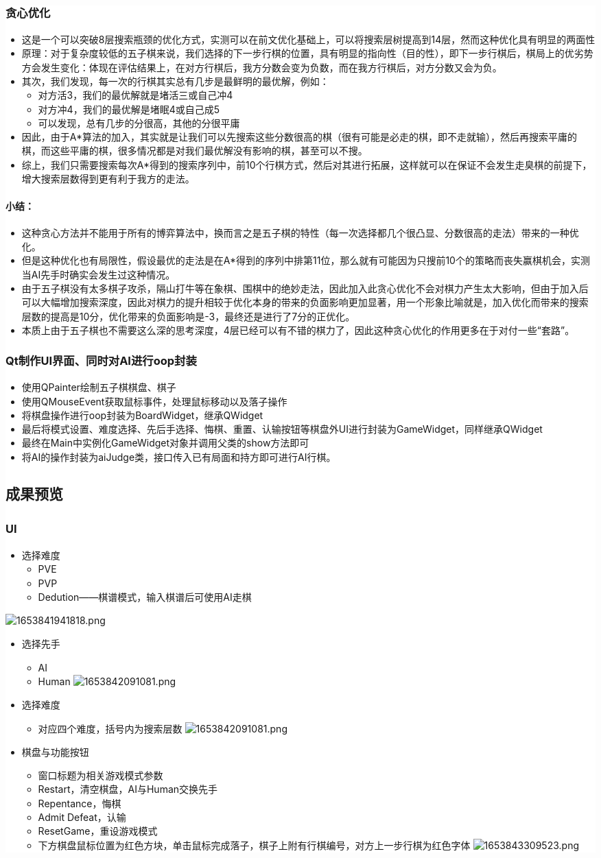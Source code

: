 ### 贪心优化

* 这是一个可以突破8层搜索瓶颈的优化方式，实测可以在前文优化基础上，可以将搜索层树提高到14层，然而这种优化具有明显的两面性
* 原理：对于复杂度较低的五子棋来说，我们选择的下一步行棋的位置，具有明显的指向性（目的性），即下一步行棋后，棋局上的优劣势方会发生变化：体现在评估结果上，在对方行棋后，我方分数会变为负数，而在我方行棋后，对方分数又会为负。
* 其次，我们发现，每一次的行棋其实总有几步是最鲜明的最优解，例如：
  * 对方活3，我们的最优解就是堵活三或自己冲4
  * 对方冲4，我们的最优解是堵眠4或自己成5
  * 可以发现，总有几步的分很高，其他的分很平庸
* 因此，由于A*算法的加入，其实就是让我们可以先搜索这些分数很高的棋（很有可能是必走的棋，即不走就输），然后再搜索平庸的棋，而这些平庸的棋，很多情况都是对我们最优解没有影响的棋，甚至可以不搜。
* 综上，我们只需要搜索每次A*得到的搜索序列中，前10个行棋方式，然后对其进行拓展，这样就可以在保证不会发生走臭棋的前提下，增大搜索层数得到更有利于我方的走法。

#### 小结：

* 这种贪心方法并不能用于所有的博弈算法中，换而言之是五子棋的特性（每一次选择都几个很凸显、分数很高的走法）带来的一种优化。
* 但是这种优化也有局限性，假设最优的走法是在A*得到的序列中排第11位，那么就有可能因为只搜前10个的策略而丧失赢棋机会，实测当AI先手时确实会发生过这种情况。
* 由于五子棋没有太多棋子攻杀，隔山打牛等在象棋、围棋中的绝妙走法，因此加入此贪心优化不会对棋力产生太大影响，但由于加入后可以大幅增加搜索深度，因此对棋力的提升相较于优化本身的带来的负面影响更加显著，用一个形象比喻就是，加入优化而带来的搜索层数的提高是10分，优化带来的负面影响是-3，最终还是进行了7分的正优化。
* 本质上由于五子棋也不需要这么深的思考深度，4层已经可以有不错的棋力了，因此这种贪心优化的作用更多在于对付一些“套路”。

### Qt制作UI界面、同时对AI进行oop封装

* 使用QPainter绘制五子棋棋盘、棋子
* 使用QMouseEvent获取鼠标事件，处理鼠标移动以及落子操作
* 将棋盘操作进行oop封装为BoardWidget，继承QWidget
* 最后将模式设置、难度选择、先后手选择、悔棋、重置、认输按钮等棋盘外UI进行封装为GameWidget，同样继承QWidget
* 最终在Main中实例化GameWidget对象并调用父类的show方法即可
* 将AI的操作封装为aiJudge类，接口传入已有局面和持方即可进行AI行棋。

## 成果预览

### UI

* 选择难度
  * PVE
  * PVP
  * Dedution——棋谱模式，输入棋谱后可使用AI走棋

![1653841941818.png](https://photo.gerchart.top/2022/05/30/1caade22dd57d.png)

* 选择先手
  * AI
  * Human
  ![1653842091081.png](https://photo.gerchart.top/2022/05/30/42476299b86b2.png)
* 选择难度
	* 对应四个难度，括号内为搜索层数
	![1653842091081.png](https://photo.gerchart.top/2022/05/30/42476299b86b2.png)


* 棋盘与功能按钮
	
	* 窗口标题为相关游戏模式参数
	* Restart，清空棋盘，AI与Human交换先手
	* Repentance，悔棋
	* Admit Defeat，认输
	* ResetGame，重设游戏模式
	* 下方棋盘鼠标位置为红色方块，单击鼠标完成落子，棋子上附有行棋编号，对方上一步行棋为红色字体
	![1653843309523.png](https://photo.gerchart.top/2022/05/30/bd1c26ebe64dc.png)
